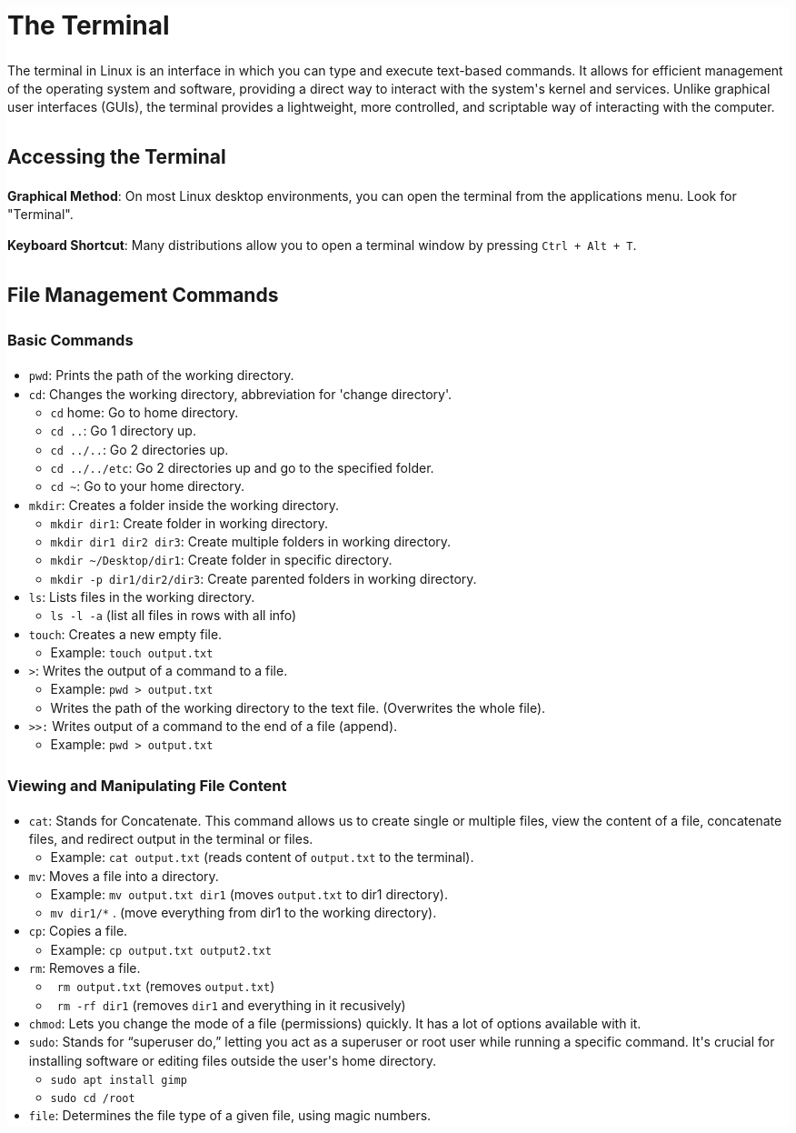 # The Terminal

The terminal in Linux is an interface in which you can type and execute text-based commands. It allows for efficient management of the operating system and software, providing a direct way to interact with the system's kernel and services. Unlike graphical user interfaces (GUIs), the terminal provides a lightweight, more controlled, and scriptable way of interacting with the computer.

## Accessing the Terminal

**Graphical Method**: On most Linux desktop environments, you can open the terminal from the applications menu. Look for "Terminal".

**Keyboard Shortcut**: Many distributions allow you to open a terminal window by pressing `Ctrl + Alt + T`.

## File Management Commands

### Basic Commands

- `pwd`: Prints the path of the working directory.
- `cd`: Changes the working directory, abbreviation for 'change directory'.
  - `cd` home: Go to home directory.
  - `cd ..`: Go 1 directory up.
  - `cd ../..`: Go 2 directories up.
  - `cd ../../etc`: Go 2 directories up and go to the specified folder.
  - `cd ~`: Go to your home directory.
- `mkdir`: Creates a folder inside the working directory.
  - `mkdir dir1`: Create folder in working directory.
  - `mkdir dir1 dir2 dir3`: Create multiple folders in working directory.
  - `mkdir ~/Desktop/dir1`: Create folder in specific directory.
  - `mkdir -p dir1/dir2/dir3`: Create parented folders in working directory.
- `ls`: Lists files in the working directory.
  - `ls -l -a` (list all files in rows with all info)
- `touch`: Creates a new empty file.
  - Example: `touch output.txt`
- `>`: Writes the output of a command to a file.
  - Example: `pwd > output.txt`
  - Writes the path of the working directory to the text file. (Overwrites the whole file).
- `>>:` Writes output of a command to the end of a file (append).
  - Example: `pwd > output.txt`

### Viewing and Manipulating File Content

- `cat`: Stands for Concatenate. This command allows us to create single or multiple files, view the content of a file, concatenate files, and redirect output in the terminal or files.
  - Example: `cat output.txt` (reads content of `output.txt` to the terminal).
- `mv`: Moves a file into a directory.
  - Example: `mv output.txt dir1` (moves `output.txt` to dir1 directory).
  - `mv dir1/*` . (move everything from dir1 to the working directory).
- `cp`: Copies a file.
  - Example: `cp output.txt output2.txt`
- `rm`: Removes a file.
  - ` rm output.txt` (removes `output.txt`)
  - ` rm -rf dir1` (removes `dir1` and everything in it recusively)
- `chmod`: Lets you change the mode of a file (permissions) quickly. It has a lot of options available with it.
- `sudo`: Stands for “superuser do,” letting you act as a superuser or root user while running a specific command. It's crucial for installing software or editing files outside the user's home directory.
  - `sudo apt install gimp`
  - `sudo cd /root`
- `file`: Determines the file type of a given file, using magic numbers.